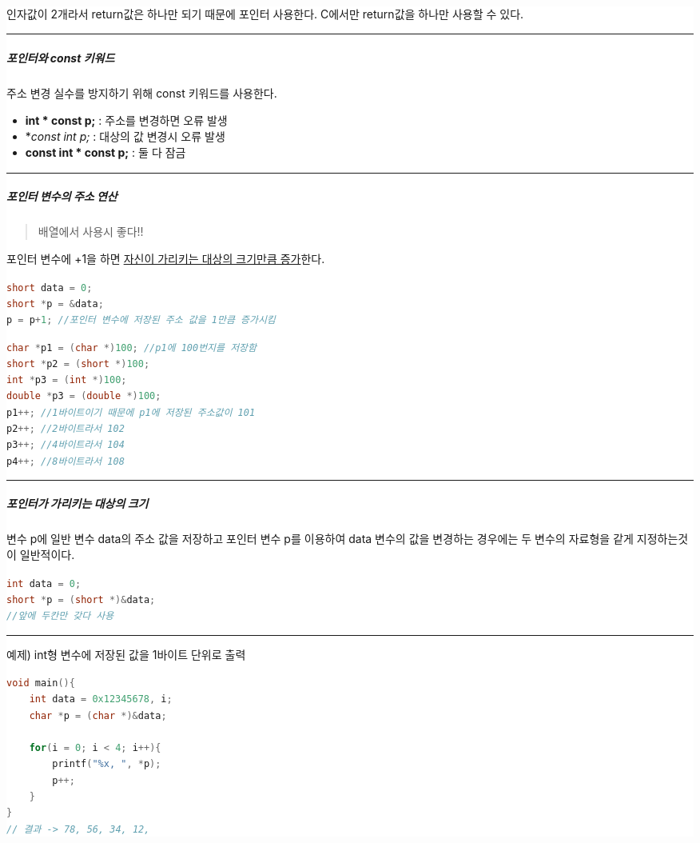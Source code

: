인자값이 2개라서 return값은 하나만 되기 때문에 포인터 사용한다.
C에서만 return값을 하나만 사용할 수 있다.

---

##### 포인터와 const 키워드

주소 변경 실수를 방지하기 위해 const 키워드를 사용한다.

* **int * const p;** : 주소를 변경하면 오류 발생
* **const int *p;** : 대상의 값 변경시 오류 발생
* **const int * const p;** : 둘 다 잠금 

---

##### 포인터 변수의 주소 연산

> 배열에서 사용시 좋다!!

포인터 변수에 +1을 하면 <u>자신이 가리키는 대상의 크기만큼 증가</u>한다.

```c++
short data = 0;
short *p = &data;
p = p+1; //포인터 변수에 저장된 주소 값을 1만큼 증가시킴
```

```c++
char *p1 = (char *)100; //p1에 100번지를 저장함
short *p2 = (short *)100;
int *p3 = (int *)100;
double *p3 = (double *)100;
p1++; //1바이트이기 때문에 p1에 저장된 주소값이 101
p2++; //2바이트라서 102
p3++; //4바이트라서 104
p4++; //8바이트라서 108
```

---

##### 포인터가 가리키는 대상의 크기

변수 p에 일반 변수 data의 주소 값을 저장하고 포인터 변수 p를 이용하여 data 변수의 값을 변경하는 경우에는 두 변수의 자료형을 같게 지정하는것이 일반적이다.

```c++
int data = 0;
short *p = (short *)&data;
//앞에 두칸만 갖다 사용
```

---

예제) int형 변수에 저장된 값을 1바이트 단위로 출력
```c++
void main(){
    int data = 0x12345678, i;
    char *p = (char *)&data;

    for(i = 0; i < 4; i++){
        printf("%x, ", *p);
        p++;
    }
}
// 결과 -> 78, 56, 34, 12,
```
